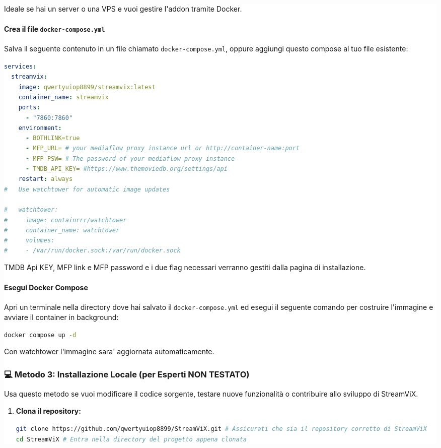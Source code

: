 Ideale se hai un server o una VPS e vuoi gestire l'addon tramite Docker.

#### Crea il file `docker-compose.yml`

Salva il seguente contenuto in un file chiamato `docker-compose.yml`, oppure aggiungi questo compose al tuo file esistente:

```yaml
services:
  streamvix:
    image: qwertyuiop8899/streamvix:latest  
    container_name: streamvix
    ports:
      - "7860:7860"
    environment:
      - BOTHLINK=true
      - MFP_URL= # your mediaflow proxy instance url or http://container-name:port
      - MFP_PSW= # The password of your mediaflow proxy instance
      - TMDB_API_KEY= #https://www.themoviedb.org/settings/api
    restart: always
#   Use watchtower for automatic image updates

#   watchtower:
#     image: containrrr/watchtower
#     container_name: watchtower
#     volumes:
#     - /var/run/docker.sock:/var/run/docker.sock
```

TMDB Api KEY, MFP link e MFP password e i due flag necessari verranno gestiti dalla pagina di installazione.

#### Esegui Docker Compose

Apri un terminale nella directory dove hai salvato il `docker-compose.yml` ed esegui il seguente comando per costruire l'immagine e avviare il container in background:

```bash
docker compose up -d
```
Con watchtower l'immagine sara' aggiornata automaticamente.

### 💻 Metodo 3: Installazione Locale (per Esperti NON TESTATO)

Usa questo metodo se vuoi modificare il codice sorgente, testare nuove funzionalità o contribuire allo sviluppo di StreamViX.

1.  **Clona il repository:**

    ```bash
    git clone https://github.com/qwertyuiop8899/StreamViX.git # Assicurati che sia il repository corretto di StreamViX
    cd StreamViX # Entra nella directory del progetto appena clonata
    ```
